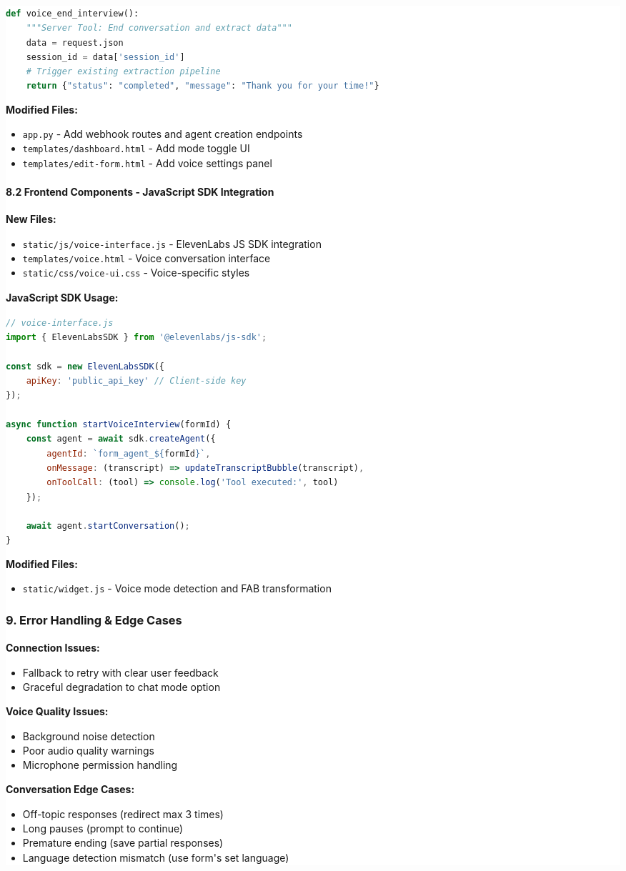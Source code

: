 ```python
def voice_end_interview():
    """Server Tool: End conversation and extract data"""
    data = request.json
    session_id = data['session_id'] 
    # Trigger existing extraction pipeline
    return {"status": "completed", "message": "Thank you for your time!"}
```

**Modified Files:**
- `app.py` - Add webhook routes and agent creation endpoints
- `templates/dashboard.html` - Add mode toggle UI
- `templates/edit-form.html` - Add voice settings panel

#### 8.2 Frontend Components - JavaScript SDK Integration
**New Files:**
- `static/js/voice-interface.js` - ElevenLabs JS SDK integration
- `templates/voice.html` - Voice conversation interface
- `static/css/voice-ui.css` - Voice-specific styles

**JavaScript SDK Usage:**
```javascript
// voice-interface.js
import { ElevenLabsSDK } from '@elevenlabs/js-sdk';

const sdk = new ElevenLabsSDK({
    apiKey: 'public_api_key' // Client-side key
});

async function startVoiceInterview(formId) {
    const agent = await sdk.createAgent({
        agentId: `form_agent_${formId}`,
        onMessage: (transcript) => updateTranscriptBubble(transcript),
        onToolCall: (tool) => console.log('Tool executed:', tool)
    });
    
    await agent.startConversation();
}
```

**Modified Files:**
- `static/widget.js` - Voice mode detection and FAB transformation

### 9. Error Handling & Edge Cases
**Connection Issues:**
- Fallback to retry with clear user feedback
- Graceful degradation to chat mode option

**Voice Quality Issues:**
- Background noise detection
- Poor audio quality warnings
- Microphone permission handling

**Conversation Edge Cases:**
- Off-topic responses (redirect max 3 times)
- Long pauses (prompt to continue)
- Premature ending (save partial responses)
- Language detection mismatch (use form's set language)
